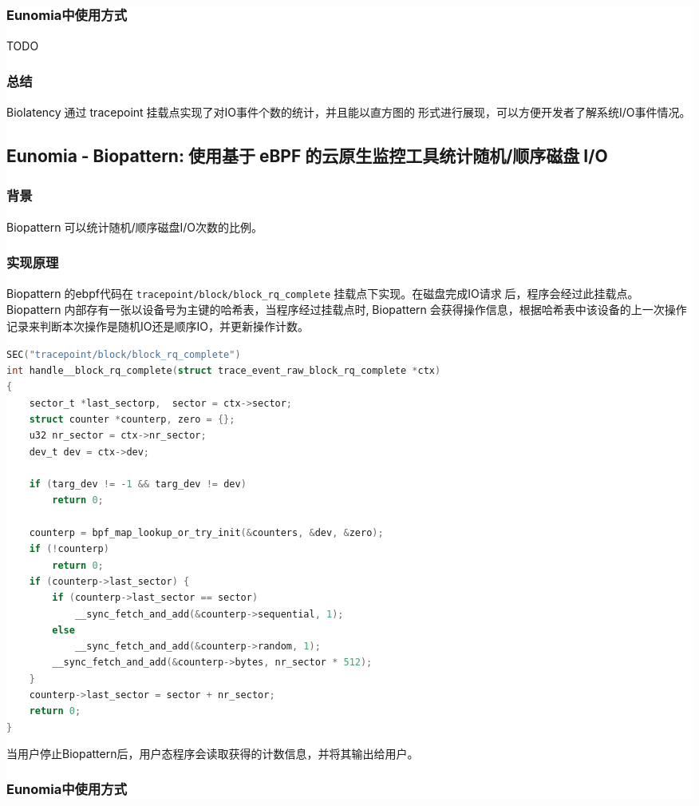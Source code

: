 ### Eunomia中使用方式

TODO

### 总结
Biolatency 通过 tracepoint 挂载点实现了对IO事件个数的统计，并且能以直方图的
形式进行展现，可以方便开发者了解系统I/O事件情况。

## Eunomia - Biopattern: 使用基于 eBPF 的云原生监控工具统计随机/顺序磁盘 I/O

### 背景

Biopattern 可以统计随机/顺序磁盘I/O次数的比例。

### 实现原理

Biopattern 的ebpf代码在 `tracepoint/block/block_rq_complete` 挂载点下实现。在磁盘完成IO请求
后，程序会经过此挂载点。Biopattern 内部存有一张以设备号为主键的哈希表，当程序经过挂载点时, Biopattern
会获得操作信息，根据哈希表中该设备的上一次操作记录来判断本次操作是随机IO还是顺序IO，并更新操作计数。

```c
SEC("tracepoint/block/block_rq_complete")
int handle__block_rq_complete(struct trace_event_raw_block_rq_complete *ctx)
{
	sector_t *last_sectorp,  sector = ctx->sector;
	struct counter *counterp, zero = {};
	u32 nr_sector = ctx->nr_sector;
	dev_t dev = ctx->dev;

	if (targ_dev != -1 && targ_dev != dev)
		return 0;

	counterp = bpf_map_lookup_or_try_init(&counters, &dev, &zero);
	if (!counterp)
		return 0;
	if (counterp->last_sector) {
		if (counterp->last_sector == sector)
			__sync_fetch_and_add(&counterp->sequential, 1);
		else
			__sync_fetch_and_add(&counterp->random, 1);
		__sync_fetch_and_add(&counterp->bytes, nr_sector * 512);
	}
	counterp->last_sector = sector + nr_sector;
	return 0;
}

```
当用户停止Biopattern后，用户态程序会读取获得的计数信息，并将其输出给用户。

### Eunomia中使用方式
